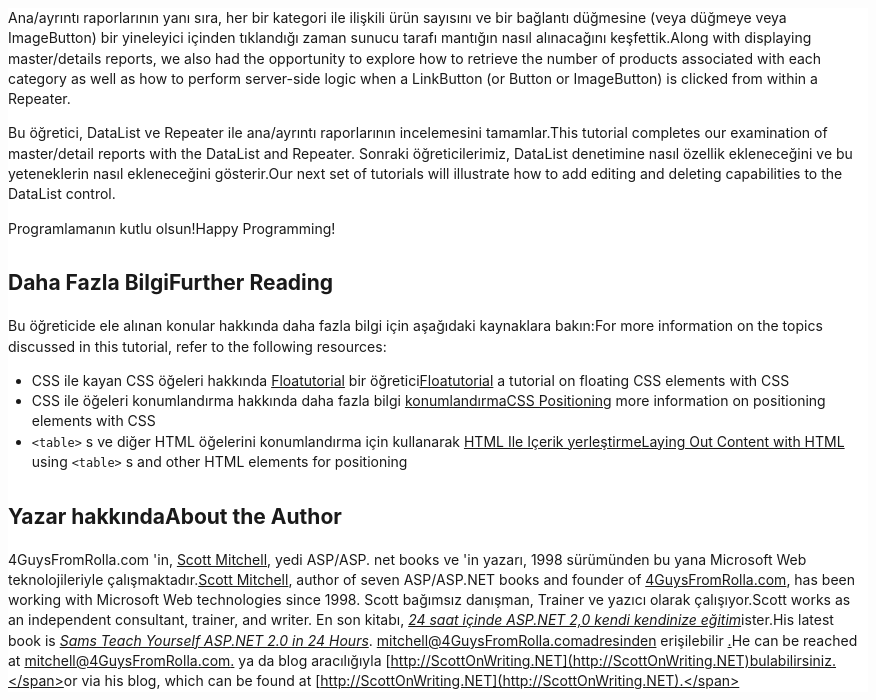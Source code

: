 
<span data-ttu-id="7c60d-297">Ana/ayrıntı raporlarının yanı sıra, her bir kategori ile ilişkili ürün sayısını ve bir bağlantı düğmesine (veya düğmeye veya ImageButton) bir yineleyici içinden tıklandığı zaman sunucu tarafı mantığın nasıl alınacağını keşfettik.</span><span class="sxs-lookup"><span data-stu-id="7c60d-297">Along with displaying master/details reports, we also had the opportunity to explore how to retrieve the number of products associated with each category as well as how to perform server-side logic when a LinkButton (or Button or ImageButton) is clicked from within a Repeater.</span></span>

<span data-ttu-id="7c60d-298">Bu öğretici, DataList ve Repeater ile ana/ayrıntı raporlarının incelemesini tamamlar.</span><span class="sxs-lookup"><span data-stu-id="7c60d-298">This tutorial completes our examination of master/detail reports with the DataList and Repeater.</span></span> <span data-ttu-id="7c60d-299">Sonraki öğreticilerimiz, DataList denetimine nasıl özellik ekleneceğini ve bu yeteneklerin nasıl ekleneceğini gösterir.</span><span class="sxs-lookup"><span data-stu-id="7c60d-299">Our next set of tutorials will illustrate how to add editing and deleting capabilities to the DataList control.</span></span>

<span data-ttu-id="7c60d-300">Programlamanın kutlu olsun!</span><span class="sxs-lookup"><span data-stu-id="7c60d-300">Happy Programming!</span></span>

## <a name="further-reading"></a><span data-ttu-id="7c60d-301">Daha Fazla Bilgi</span><span class="sxs-lookup"><span data-stu-id="7c60d-301">Further Reading</span></span>

<span data-ttu-id="7c60d-302">Bu öğreticide ele alınan konular hakkında daha fazla bilgi için aşağıdaki kaynaklara bakın:</span><span class="sxs-lookup"><span data-stu-id="7c60d-302">For more information on the topics discussed in this tutorial, refer to the following resources:</span></span>

- <span data-ttu-id="7c60d-303">CSS ile kayan CSS öğeleri hakkında [Floatutorial](http://css.maxdesign.com.au/floatutorial/) bir öğretici</span><span class="sxs-lookup"><span data-stu-id="7c60d-303">[Floatutorial](http://css.maxdesign.com.au/floatutorial/) a tutorial on floating CSS elements with CSS</span></span>
- <span data-ttu-id="7c60d-304">CSS ile öğeleri konumlandırma hakkında daha fazla bilgi [konumlandırma](http://www.brainjar.com/css/positioning/)</span><span class="sxs-lookup"><span data-stu-id="7c60d-304">[CSS Positioning](http://www.brainjar.com/css/positioning/) more information on positioning elements with CSS</span></span>
- <span data-ttu-id="7c60d-305">`<table>` s ve diğer HTML öğelerini konumlandırma için kullanarak [HTML Ile Içerik yerleştirme](http://www.w3schools.com/html/html_layout.asp)</span><span class="sxs-lookup"><span data-stu-id="7c60d-305">[Laying Out Content with HTML](http://www.w3schools.com/html/html_layout.asp) using `<table>` s and other HTML elements for positioning</span></span>

## <a name="about-the-author"></a><span data-ttu-id="7c60d-306">Yazar hakkında</span><span class="sxs-lookup"><span data-stu-id="7c60d-306">About the Author</span></span>

<span data-ttu-id="7c60d-307">4GuysFromRolla.com 'in, [Scott Mitchell](http://www.4guysfromrolla.com/ScottMitchell.shtml), yedi ASP/ASP. net books ve [](http://www.4guysfromrolla.com)'in yazarı, 1998 sürümünden bu yana Microsoft Web teknolojileriyle çalışmaktadır.</span><span class="sxs-lookup"><span data-stu-id="7c60d-307">[Scott Mitchell](http://www.4guysfromrolla.com/ScottMitchell.shtml), author of seven ASP/ASP.NET books and founder of [4GuysFromRolla.com](http://www.4guysfromrolla.com), has been working with Microsoft Web technologies since 1998.</span></span> <span data-ttu-id="7c60d-308">Scott bağımsız danışman, Trainer ve yazıcı olarak çalışıyor.</span><span class="sxs-lookup"><span data-stu-id="7c60d-308">Scott works as an independent consultant, trainer, and writer.</span></span> <span data-ttu-id="7c60d-309">En son kitabı, [*24 saat içinde ASP.NET 2,0 kendi kendinize eğitim*](https://www.amazon.com/exec/obidos/ASIN/0672327384/4guysfromrollaco)ister.</span><span class="sxs-lookup"><span data-stu-id="7c60d-309">His latest book is [*Sams Teach Yourself ASP.NET 2.0 in 24 Hours*](https://www.amazon.com/exec/obidos/ASIN/0672327384/4guysfromrollaco).</span></span> <span data-ttu-id="7c60d-310">mitchell@4GuysFromRolla.comadresinden erişilebilir [.](mailto:mitchell@4GuysFromRolla.com)</span><span class="sxs-lookup"><span data-stu-id="7c60d-310">He can be reached at [mitchell@4GuysFromRolla.com.](mailto:mitchell@4GuysFromRolla.com)</span></span> <span data-ttu-id="7c60d-311">ya da blog aracılığıyla [http://ScottOnWriting.NET](http://ScottOnWriting.NET)bulabilirsiniz.</span><span class="sxs-lookup"><span data-stu-id="7c60d-311">or via his blog, which can be found at [http://ScottOnWriting.NET](http://ScottOnWriting.NET).</span></span>
